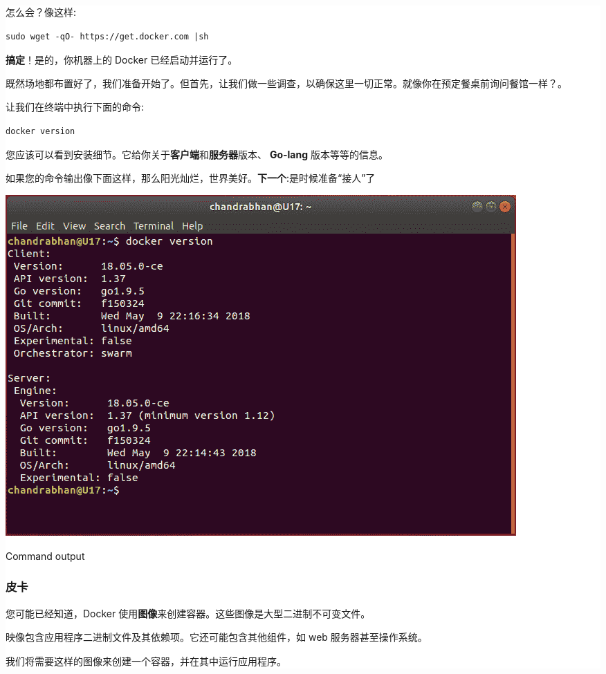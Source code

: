 怎么会？像这样:

```
sudo wget -qO- https://get.docker.com |sh
```

**搞定**！是的，你机器上的 Docker 已经启动并运行了。

既然场地都布置好了，我们准备开始了。但首先，让我们做一些调查，以确保这里一切正常。就像你在预定餐桌前询问餐馆一样？。

让我们在终端中执行下面的命令:

```
docker version
```

您应该可以看到安装细节。它给你关于**客户端**和**服务器**版本、 **Go-lang** 版本等等的信息。

如果您的命令输出像下面这样，那么阳光灿烂，世界美好。**下一个**:是时候准备“接人”了

![n435DcbT4csc32tM5JOtrQrRDrvGHZZqhUx2](img/40b5acd24bf38d821aea782c8898dba4.png)

Command output

### **皮卡**

您可能已经知道，Docker 使用**图像**来创建容器。这些图像是大型二进制不可变文件。

映像包含应用程序二进制文件及其依赖项。它还可能包含其他组件，如 web 服务器甚至操作系统。

我们将需要这样的图像来创建一个容器，并在其中运行应用程序。
